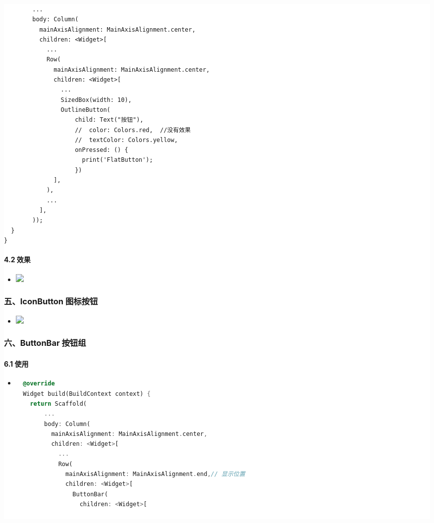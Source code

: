   ```
          ...
          body: Column(
            mainAxisAlignment: MainAxisAlignment.center,
            children: <Widget>[
              ...
              Row(
                mainAxisAlignment: MainAxisAlignment.center,
                children: <Widget>[
                  ...
                  SizedBox(width: 10),
                  OutlineButton(
                      child: Text("按钮"),
                      //  color: Colors.red,  //没有效果
                      //  textColor: Colors.yellow,
                      onPressed: () {
                        print('FlatButton');
                      })
                ],
              ),
              ...
            ],
          ));
    }
  }
  ```



#### 4.2 效果

- ![](https://user-gold-cdn.xitu.io/2020/5/5/171e584b8be37d40?w=1158&h=392&f=png&s=337160)



### 五、IconButton 图标按钮 

- ![](https://user-gold-cdn.xitu.io/2020/5/5/171e588180bad711?w=582&h=477&f=png&s=121802)



### 六、ButtonBar 按钮组 



#### 6.1 使用

- ```dart
    @override
    Widget build(BuildContext context) {
      return Scaffold(
          ...
          body: Column(
            mainAxisAlignment: MainAxisAlignment.center,
            children: <Widget>[
              ...
              Row(
                mainAxisAlignment: MainAxisAlignment.end,// 显示位置
                children: <Widget>[
                  ButtonBar(
                    children: <Widget>[
    